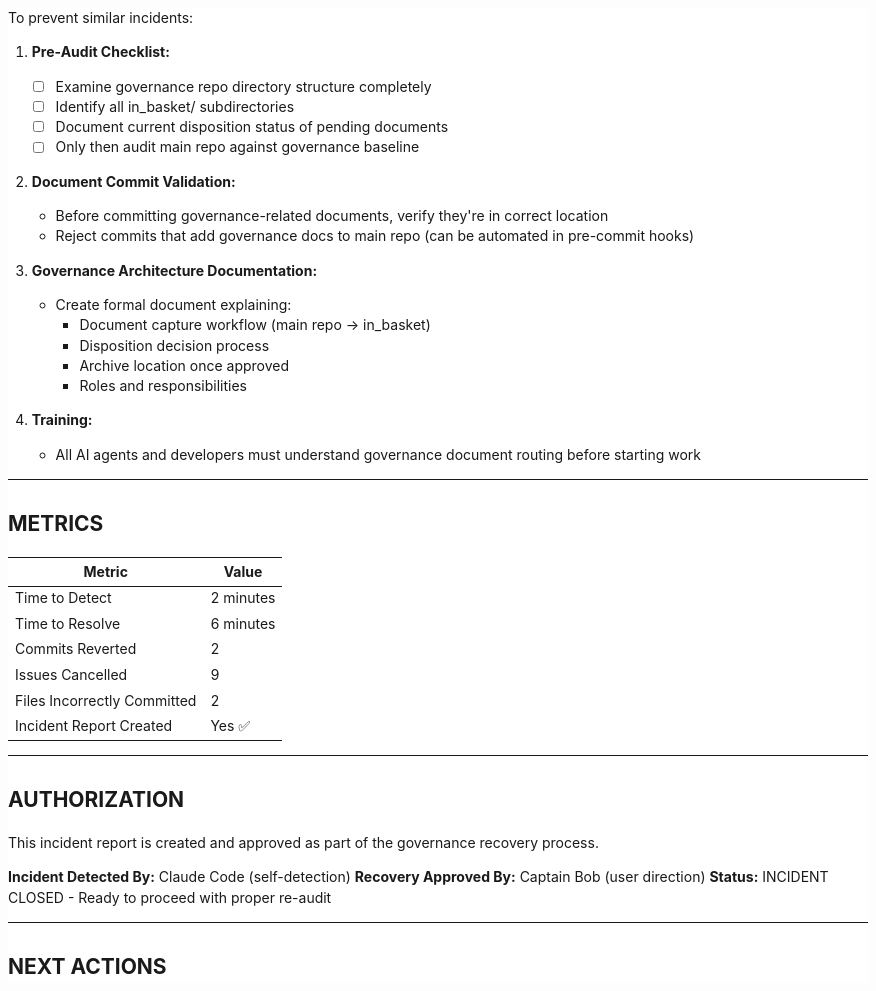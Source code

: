 To prevent similar incidents:

1. **Pre-Audit Checklist:**
   - [ ] Examine governance repo directory structure completely
   - [ ] Identify all in_basket/ subdirectories
   - [ ] Document current disposition status of pending documents
   - [ ] Only then audit main repo against governance baseline

2. **Document Commit Validation:**
   - Before committing governance-related documents, verify they're in correct location
   - Reject commits that add governance docs to main repo (can be automated in pre-commit hooks)

3. **Governance Architecture Documentation:**
   - Create formal document explaining:
     - Document capture workflow (main repo → in_basket)
     - Disposition decision process
     - Archive location once approved
     - Roles and responsibilities

4. **Training:**
   - All AI agents and developers must understand governance document routing before starting work

---

## METRICS

| Metric | Value |
|--------|-------|
| Time to Detect | 2 minutes |
| Time to Resolve | 6 minutes |
| Commits Reverted | 2 |
| Issues Cancelled | 9 |
| Files Incorrectly Committed | 2 |
| Incident Report Created | Yes ✅ |

---

## AUTHORIZATION

This incident report is created and approved as part of the governance recovery process.

**Incident Detected By:** Claude Code (self-detection)
**Recovery Approved By:** Captain Bob (user direction)
**Status:** INCIDENT CLOSED - Ready to proceed with proper re-audit

---

## NEXT ACTIONS
